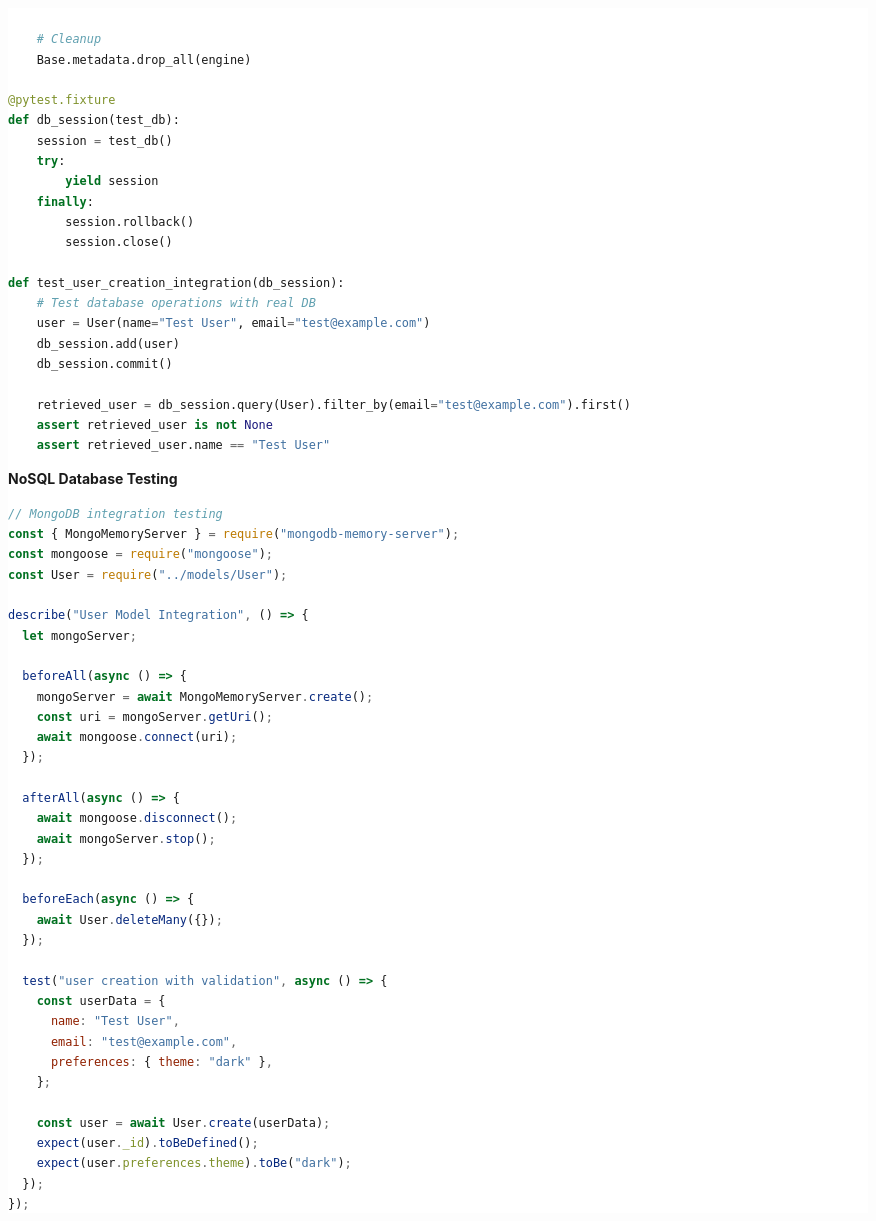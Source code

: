 ```python
    
    # Cleanup
    Base.metadata.drop_all(engine)

@pytest.fixture
def db_session(test_db):
    session = test_db()
    try:
        yield session
    finally:
        session.rollback()
        session.close()

def test_user_creation_integration(db_session):
    # Test database operations with real DB
    user = User(name="Test User", email="test@example.com")
    db_session.add(user)
    db_session.commit()
    
    retrieved_user = db_session.query(User).filter_by(email="test@example.com").first()
    assert retrieved_user is not None
    assert retrieved_user.name == "Test User"
```

**NoSQL Database Testing**

```javascript
// MongoDB integration testing
const { MongoMemoryServer } = require("mongodb-memory-server");
const mongoose = require("mongoose");
const User = require("../models/User");

describe("User Model Integration", () => {
  let mongoServer;

  beforeAll(async () => {
    mongoServer = await MongoMemoryServer.create();
    const uri = mongoServer.getUri();
    await mongoose.connect(uri);
  });

  afterAll(async () => {
    await mongoose.disconnect();
    await mongoServer.stop();
  });

  beforeEach(async () => {
    await User.deleteMany({});
  });

  test("user creation with validation", async () => {
    const userData = {
      name: "Test User",
      email: "test@example.com",
      preferences: { theme: "dark" },
    };

    const user = await User.create(userData);
    expect(user._id).toBeDefined();
    expect(user.preferences.theme).toBe("dark");
  });
});
```
